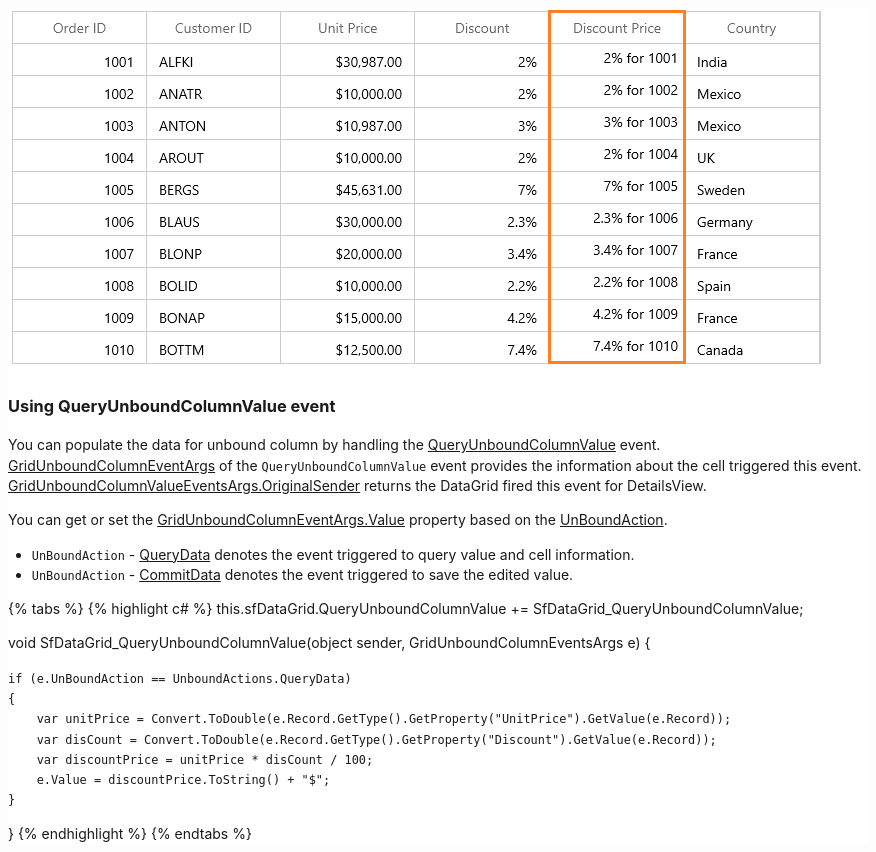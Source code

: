 ![Displaying Unbound column using Format in WinUI DataGrid](Unbound-Column_images/Displaying-Unbound-column-using-Format-in-WinUI-DataGrid.png)

### Using QueryUnboundColumnValue event

You can populate the data for unbound column by handling the [QueryUnboundColumnValue](https://help.syncfusion.com/cr/winui/Syncfusion.UI.Xaml.DataGrid.SfDataGrid.html#Syncfusion_UI_Xaml_DataGrid_SfDataGrid_QueryUnboundColumnValue) event.
[GridUnboundColumnEventArgs](https://help.syncfusion.com/cr/winui/Syncfusion.UI.Xaml.DataGrid.GridUnboundColumnEventsArgs.html) of the `QueryUnboundColumnValue` event provides the information about the cell triggered this event. [GridUnboundColumnValueEventsArgs.OriginalSender](https://help.syncfusion.com/cr/winui/Syncfusion.UI.Xaml.Grids.GridEventArgs.html#Syncfusion_UI_Xaml_Grids_GridEventArgs_OriginalSender) returns the DataGrid fired this event for DetailsView. 

You can get or set the [GridUnboundColumnEventArgs.Value](https://help.syncfusion.com/cr/winui/Syncfusion.UI.Xaml.DataGrid.GridUnboundColumnEventsArgs.html#Syncfusion_UI_Xaml_DataGrid_GridUnboundColumnEventsArgs_Value) property based on the [UnBoundAction](https://help.syncfusion.com/cr/winui/Syncfusion.UI.Xaml.DataGrid.GridUnboundColumnEventsArgs.html#Syncfusion_UI_Xaml_DataGrid_GridUnboundColumnEventsArgs_UnBoundAction). 
* `UnBoundAction` - [QueryData](https://help.syncfusion.com/cr/winui/Syncfusion.UI.Xaml.DataGrid.UnboundActions.html#Syncfusion_UI_Xaml_DataGrid_UnboundActions_QueryData) denotes the event triggered to query value and cell information.
* `UnBoundAction` - [CommitData](https://help.syncfusion.com/cr/winui/Syncfusion.UI.Xaml.DataGrid.UnboundActions.html#Syncfusion_UI_Xaml_DataGrid_UnboundActions_CommitData) denotes the event triggered to save the edited value. 

{% tabs %}
{% highlight c# %}
this.sfDataGrid.QueryUnboundColumnValue += SfDataGrid_QueryUnboundColumnValue;

void SfDataGrid_QueryUnboundColumnValue(object sender, GridUnboundColumnEventsArgs e)
{

    if (e.UnBoundAction == UnboundActions.QueryData)
    {
        var unitPrice = Convert.ToDouble(e.Record.GetType().GetProperty("UnitPrice").GetValue(e.Record));
        var disCount = Convert.ToDouble(e.Record.GetType().GetProperty("Discount").GetValue(e.Record));
        var discountPrice = unitPrice * disCount / 100;
        e.Value = discountPrice.ToString() + "$";
    }
}
{% endhighlight %}
{% endtabs %}
